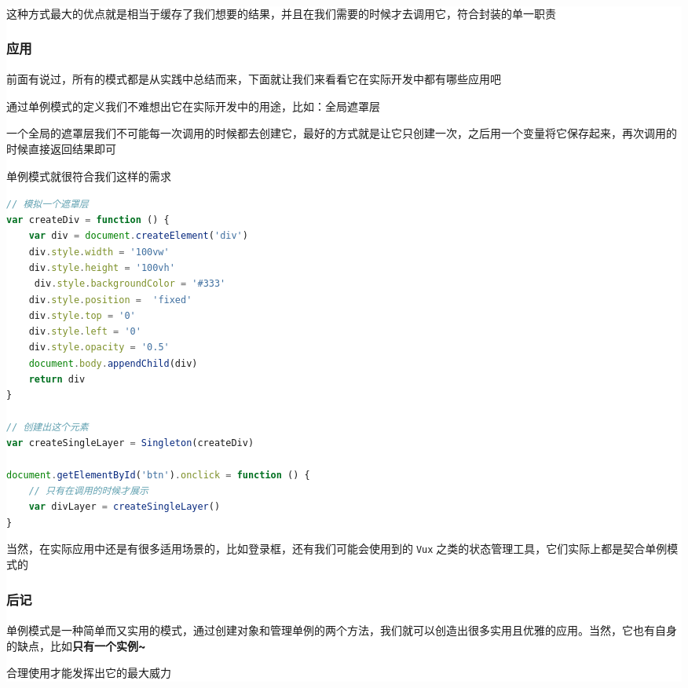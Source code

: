 这种方式最大的优点就是相当于缓存了我们想要的结果，并且在我们需要的时候才去调用它，符合封装的单一职责

### 应用

前面有说过，所有的模式都是从实践中总结而来，下面就让我们来看看它在实际开发中都有哪些应用吧

通过单例模式的定义我们不难想出它在实际开发中的用途，比如：全局遮罩层

一个全局的遮罩层我们不可能每一次调用的时候都去创建它，最好的方式就是让它只创建一次，之后用一个变量将它保存起来，再次调用的时候直接返回结果即可

单例模式就很符合我们这样的需求

```js
// 模拟一个遮罩层
var createDiv = function () {
    var div = document.createElement('div')
    div.style.width = '100vw'
    div.style.height = '100vh'
     div.style.backgroundColor = '#333'
    div.style.position =  'fixed'
    div.style.top = '0'
    div.style.left = '0'
    div.style.opacity = '0.5'
    document.body.appendChild(div)
    return div
}

// 创建出这个元素
var createSingleLayer = Singleton(createDiv)

document.getElementById('btn').onclick = function () {
    // 只有在调用的时候才展示
    var divLayer = createSingleLayer()
}
```

当然，在实际应用中还是有很多适用场景的，比如登录框，还有我们可能会使用到的 `Vux` 之类的状态管理工具，它们实际上都是契合单例模式的

### 后记

单例模式是一种简单而又实用的模式，通过创建对象和管理单例的两个方法，我们就可以创造出很多实用且优雅的应用。当然，它也有自身的缺点，比如**只有一个实例~**

合理使用才能发挥出它的最大威力
